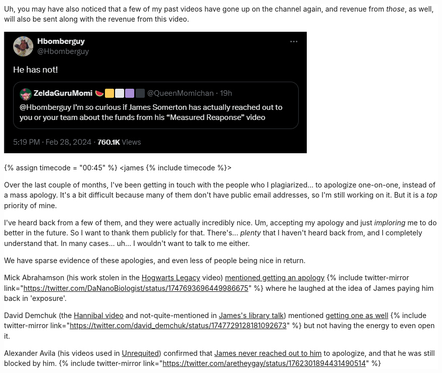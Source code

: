 Uh, you may have also noticed that a few of my past videos have gone up on the channel again, and revenue from *those*, as well, will also be sent along with the revenue from this video.

</james>
<comment {% include commenter name="@Hbomberguy" link="https://vxtwitter.com/Hbomberguy/status/1762965666003603610" %}>

![@QueenMomichan: I’m so curious if James Somerton has actually reached out to you or your team about the funds from his “Measured Reaponse” video / @Hbomberguy: He has not!](../media/receipts/apology2_hbomb.png)

</comment>
</compare>

{% assign timecode = "00:45" %}
<compare>
<james {% include timecode %}>

Over the last couple of months, I've been getting in touch with the people who I plagiarized... to apologize one-on-one, instead of a mass apology. It's a bit difficult because many of them don't have public email addresses, so I'm still working on it. But it is a *top* priority of mine. 

I've heard back from a few of them, and they were actually incredibly nice. Um, accepting my apology and just *imploring* me to do better in the future. So I want to thank them publicly for that. There's... *plenty* that I haven't heard back from, and I completely understand that. In many cases... uh... I wouldn't want to talk to me either.

</james>
<comment {% include commenter for=tustin %}>

We have sparse evidence of these apologies, and even less of people being nice in return. 

Mick Abrahamson (his work stolen in the [Hogwarts Legacy](jJmN2rC1cVM) video) [mentioned getting an apology](https://twitter.com/DaNanoBiologist/status/1747693696449986675) {% include twitter-mirror link="https://twitter.com/DaNanoBiologist/status/1747693696449986675" %} where he laughed at the idea of James paying him back in 'exposure'. 

David Demchuk (the [Hannibal video](ZDgWHNDdwoU) and not-quite-mentioned in [James's library talk](SMqbxh0zkW0)) mentioned [getting one as well](https://twitter.com/david_demchuk/status/1747729128181092673) {% include twitter-mirror link="https://twitter.com/david_demchuk/status/1747729128181092673" %} but not having the energy to even open it.

Alexander Avila (his videos used in [Unrequited](m8DRQ9-sCSI)) confirmed that [James never reached out to him](https://twitter.com/aretheygay/status/1762301894431490514) to apologize, and that he was still blocked by him. {% include twitter-mirror link="https://twitter.com/aretheygay/status/1762301894431490514" %}
